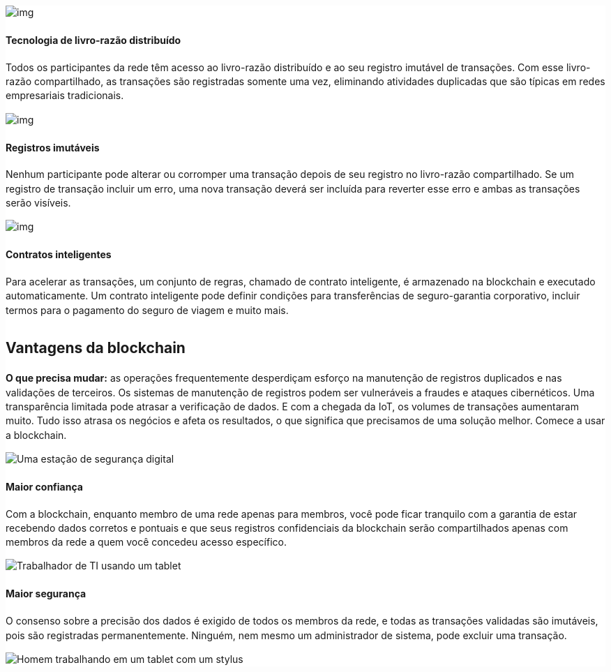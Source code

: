 ![img](https://1.cms.s81c.com/sites/default/files/2019-10-31/distribute.svg)

#### Tecnologia de livro-razão distribuído

Todos os participantes da rede têm acesso ao livro-razão distribuído e ao seu registro imutável de transações. Com esse livro-razão compartilhado, as transações são registradas somente uma vez, eliminando atividades duplicadas que são típicas em redes empresariais tradicionais.

![img](https://1.cms.s81c.com/sites/default/files/2019-10-31/recordsare.svg)

#### Registros imutáveis

Nenhum participante pode alterar ou corromper uma transação depois de seu registro no livro-razão compartilhado. Se um registro de transação incluir um erro, uma nova transação deverá ser incluída para reverter esse erro e ambas as transações serão visíveis.

![img](https://1.cms.s81c.com/sites/default/files/2019-10-31/smartcontracts.svg)

#### Contratos inteligentes

Para acelerar as transações, um conjunto de regras, chamado de contrato inteligente, é armazenado na blockchain e executado automaticamente. Um contrato inteligente pode definir condições para transferências de seguro-garantia corporativo, incluir termos para o pagamento do seguro de viagem e muito mais.

## Vantagens da blockchain

**O que precisa mudar:** as operações frequentemente desperdiçam esforço na manutenção de registros duplicados e nas validações de terceiros. Os sistemas de manutenção de registros podem ser vulneráveis a fraudes e ataques cibernéticos. Uma transparência limitada pode atrasar a verificação de dados. E com a chegada da IoT, os volumes de transações aumentaram muito. Tudo isso atrasa os negócios e afeta os resultados, o que significa que precisamos de uma solução melhor. Comece a usar a blockchain.

![Uma estação de segurança digital](https://1.cms.s81c.com/sites/default/files/2020-11-26/A_digital_security_station.jpg)

#### Maior confiança

Com a blockchain, enquanto membro de uma rede apenas para membros, você pode ficar tranquilo com a garantia de estar recebendo dados corretos e pontuais e que seus registros confidenciais da blockchain serão compartilhados apenas com membros da rede a quem você concedeu acesso específico.

![Trabalhador de TI usando um tablet](https://1.cms.s81c.com/sites/default/files/2020-11-26/IT_worker_inputting_on_a_tablet_PC.jpg)

#### Maior segurança

O consenso sobre a precisão dos dados é exigido de todos os membros da rede, e todas as transações validadas são imutáveis, pois são registradas permanentemente. Ninguém, nem mesmo um administrador de sistema, pode excluir uma transação.

![Homem trabalhando em um tablet com um stylus](https://1.cms.s81c.com/sites/default/files/2020-11-26/Man_working_on_a_tablet_PC_with_a_stylus.jpg)
